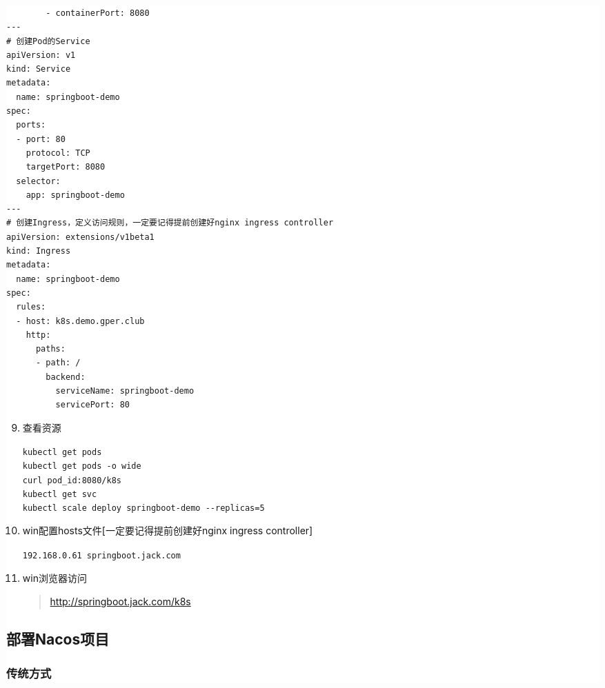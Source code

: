    ```shell
           - containerPort: 8080
   ---
   # 创建Pod的Service
   apiVersion: v1
   kind: Service
   metadata: 
     name: springboot-demo
   spec: 
     ports: 
     - port: 80
       protocol: TCP
       targetPort: 8080
     selector: 
       app: springboot-demo
   ---
   # 创建Ingress，定义访问规则，一定要记得提前创建好nginx ingress controller
   apiVersion: extensions/v1beta1
   kind: Ingress
   metadata: 
     name: springboot-demo
   spec: 
     rules: 
     - host: k8s.demo.gper.club
       http: 
         paths: 
         - path: /
           backend: 
             serviceName: springboot-demo
             servicePort: 80
   ```

9. 查看资源

   ```shell
   kubectl get pods
   kubectl get pods -o wide
   curl pod_id:8080/k8s
   kubectl get svc
   kubectl scale deploy springboot-demo --replicas=5
   ```

10. win配置hosts文件[一定要记得提前创建好nginx ingress controller]

    `192.168.0.61 springboot.jack.com`

11. win浏览器访问

    > http://springboot.jack.com/k8s

## 部署Nacos项目

### 传统方式
